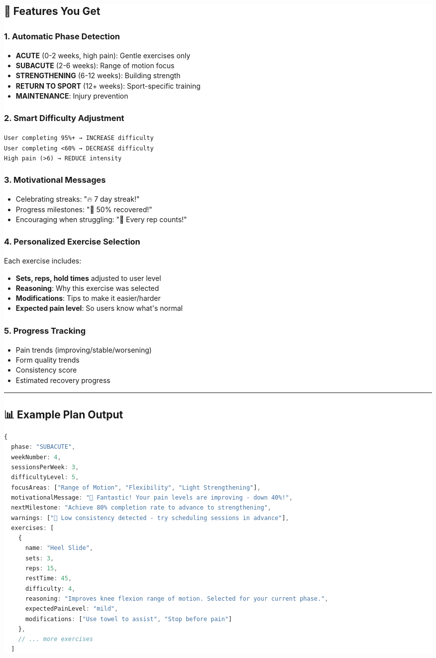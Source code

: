 
## 🎨 Features You Get

### **1. Automatic Phase Detection**
- **ACUTE** (0-2 weeks, high pain): Gentle exercises only
- **SUBACUTE** (2-6 weeks): Range of motion focus
- **STRENGTHENING** (6-12 weeks): Building strength
- **RETURN TO SPORT** (12+ weeks): Sport-specific training
- **MAINTENANCE**: Injury prevention

### **2. Smart Difficulty Adjustment**
```
User completing 95%+ → INCREASE difficulty
User completing <60% → DECREASE difficulty
High pain (>6) → REDUCE intensity
```

### **3. Motivational Messages**
- Celebrating streaks: "🔥 7 day streak!"
- Progress milestones: "🎉 50% recovered!"
- Encouraging when struggling: "💪 Every rep counts!"

### **4. Personalized Exercise Selection**
Each exercise includes:
- **Sets, reps, hold times** adjusted to user level
- **Reasoning**: Why this exercise was selected
- **Modifications**: Tips to make it easier/harder
- **Expected pain level**: So users know what's normal

### **5. Progress Tracking**
- Pain trends (improving/stable/worsening)
- Form quality trends
- Consistency score
- Estimated recovery progress

---

## 📊 Example Plan Output

```typescript
{
  phase: "SUBACUTE",
  weekNumber: 4,
  sessionsPerWeek: 3,
  difficultyLevel: 5,
  focusAreas: ["Range of Motion", "Flexibility", "Light Strengthening"],
  motivationalMessage: "🚀 Fantastic! Your pain levels are improving - down 40%!",
  nextMilestone: "Achieve 80% completion rate to advance to strengthening",
  warnings: ["📅 Low consistency detected - try scheduling sessions in advance"],
  exercises: [
    {
      name: "Heel Slide",
      sets: 3,
      reps: 15,
      restTime: 45,
      difficulty: 4,
      reasoning: "Improves knee flexion range of motion. Selected for your current phase.",
      expectedPainLevel: "mild",
      modifications: ["Use towel to assist", "Stop before pain"]
    },
    // ... more exercises
  ]
```